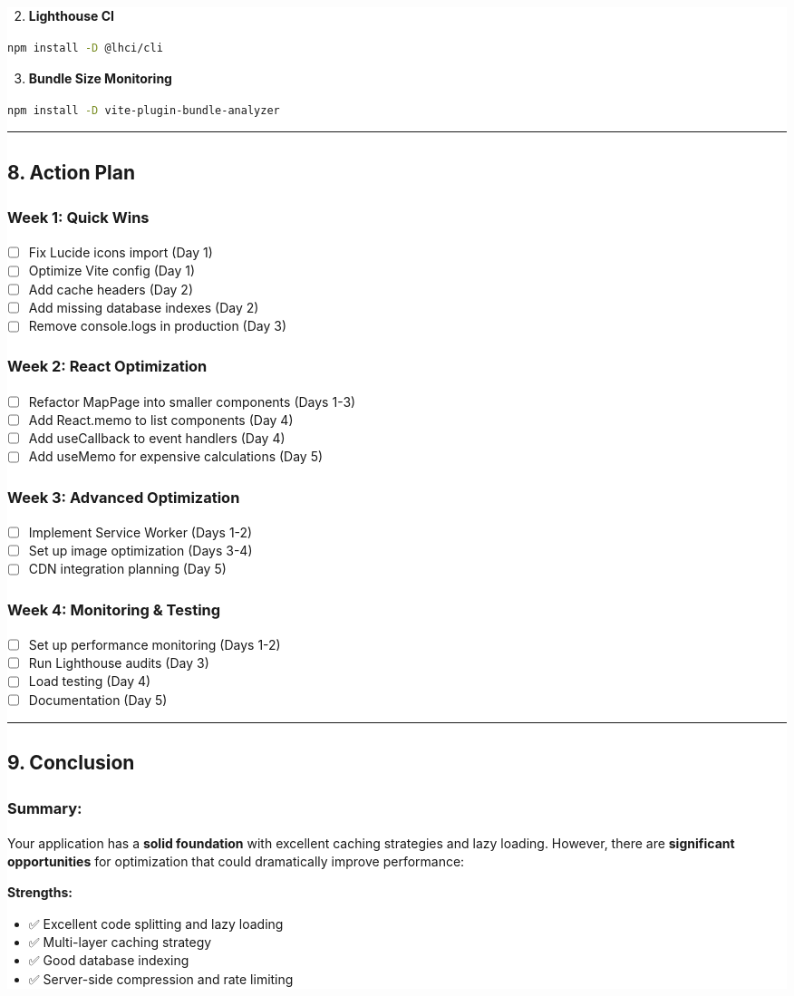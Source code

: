 2. **Lighthouse CI**
```bash
npm install -D @lhci/cli
```

3. **Bundle Size Monitoring**
```bash
npm install -D vite-plugin-bundle-analyzer
```

---

## 8. Action Plan

### Week 1: Quick Wins
- [ ] Fix Lucide icons import (Day 1)
- [ ] Optimize Vite config (Day 1)
- [ ] Add cache headers (Day 2)
- [ ] Add missing database indexes (Day 2)
- [ ] Remove console.logs in production (Day 3)

### Week 2: React Optimization
- [ ] Refactor MapPage into smaller components (Days 1-3)
- [ ] Add React.memo to list components (Day 4)
- [ ] Add useCallback to event handlers (Day 4)
- [ ] Add useMemo for expensive calculations (Day 5)

### Week 3: Advanced Optimization
- [ ] Implement Service Worker (Days 1-2)
- [ ] Set up image optimization (Days 3-4)
- [ ] CDN integration planning (Day 5)

### Week 4: Monitoring & Testing
- [ ] Set up performance monitoring (Days 1-2)
- [ ] Run Lighthouse audits (Day 3)
- [ ] Load testing (Day 4)
- [ ] Documentation (Day 5)

---

## 9. Conclusion

### Summary:

Your application has a **solid foundation** with excellent caching strategies and lazy loading. However, there are **significant opportunities** for optimization that could dramatically improve performance:

**Strengths:**
- ✅ Excellent code splitting and lazy loading
- ✅ Multi-layer caching strategy
- ✅ Good database indexing
- ✅ Server-side compression and rate limiting
